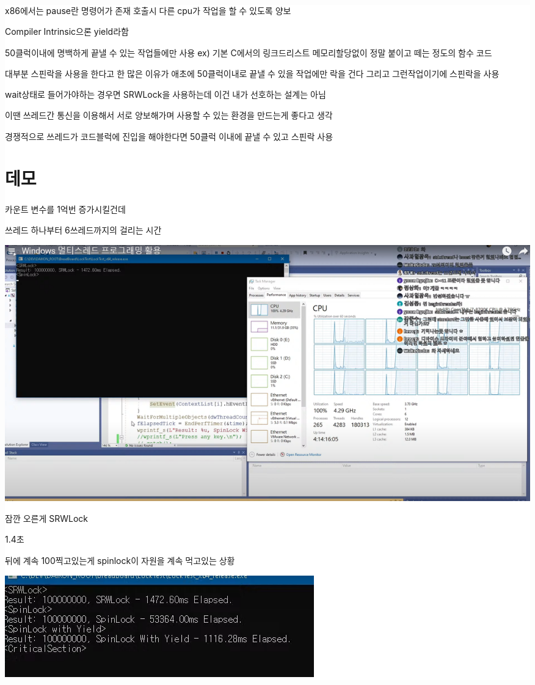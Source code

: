 x86에서는 pause란 명령어가 존재 호출시 다른 cpu가 작업을 할 수 있도록 양보

Compiler Intrinsic으론 yield라함

50클럭이내에 명백하게 끝낼 수 있는 작업들에만 사용 ex) 기본 C에서의 링크드리스트 메모리할당없이 정말 붙이고 떼는 정도의 함수 코드

대부분 스핀락을 사용을 한다고 한 많은 이유가 애초에 50클럭이내로 끝낼 수 있을 작업에만 락을 건다 그리고 그런작업이기에 스핀락을 사용 

wait상태로 들어가야하는 경우면 SRWLock을 사용하는데 이건 내가 선호하는 설계는 아님

이땐 쓰레드간 통신을 이용해서 서로 양보해가며 사용할 수 있는 환경을 만드는게 좋다고 생각 

경쟁적으로 쓰레드가 코드블럭에 진입을 해야한다면 50클럭 이내에 끝낼 수 있고 스핀락 사용

# 데모

 카운트 변수를 1억번 증가시킬건데 

쓰레드 하나부터 6쓰레드까지의 걸리는 시간

![Untitled](/images/windowsmultithreading/Untitled%2024.png)

잠깐 오른게 SRWLock

1.4초

뒤에 계속 100찍고있는게 spinlock이 자원을 계속 먹고있는 상황

![Untitled](/images/windowsmultithreading/Untitled%2025.png)
